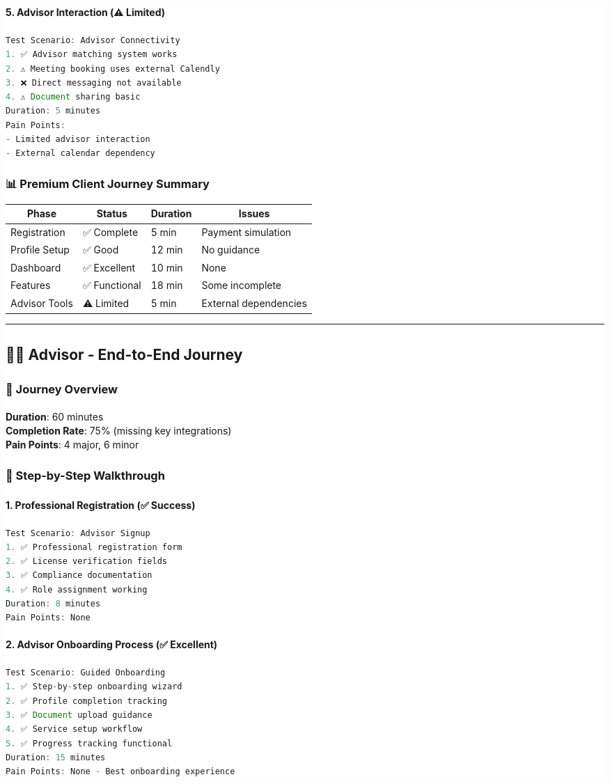 #### 5. Advisor Interaction (⚠️ Limited)
```typescript
Test Scenario: Advisor Connectivity
1. ✅ Advisor matching system works
2. ⚠️ Meeting booking uses external Calendly
3. ❌ Direct messaging not available
4. ⚠️ Document sharing basic
Duration: 5 minutes
Pain Points:
- Limited advisor interaction
- External calendar dependency
```

### 📊 Premium Client Journey Summary
| Phase | Status | Duration | Issues |
|-------|--------|----------|---------|
| Registration | ✅ Complete | 5 min | Payment simulation |
| Profile Setup | ✅ Good | 12 min | No guidance |
| Dashboard | ✅ Excellent | 10 min | None |
| Features | ✅ Functional | 18 min | Some incomplete |
| Advisor Tools | ⚠️ Limited | 5 min | External dependencies |

---

## 👨‍💼 Advisor - End-to-End Journey

### 📝 Journey Overview
**Duration**: 60 minutes  
**Completion Rate**: 75% (missing key integrations)  
**Pain Points**: 4 major, 6 minor

### 🔄 Step-by-Step Walkthrough

#### 1. Professional Registration (✅ Success)
```typescript
Test Scenario: Advisor Signup
1. ✅ Professional registration form
2. ✅ License verification fields
3. ✅ Compliance documentation
4. ✅ Role assignment working
Duration: 8 minutes
Pain Points: None
```

#### 2. Advisor Onboarding Process (✅ Excellent)
```typescript
Test Scenario: Guided Onboarding
1. ✅ Step-by-step onboarding wizard
2. ✅ Profile completion tracking
3. ✅ Document upload guidance
4. ✅ Service setup workflow
5. ✅ Progress tracking functional
Duration: 15 minutes
Pain Points: None - Best onboarding experience
```
